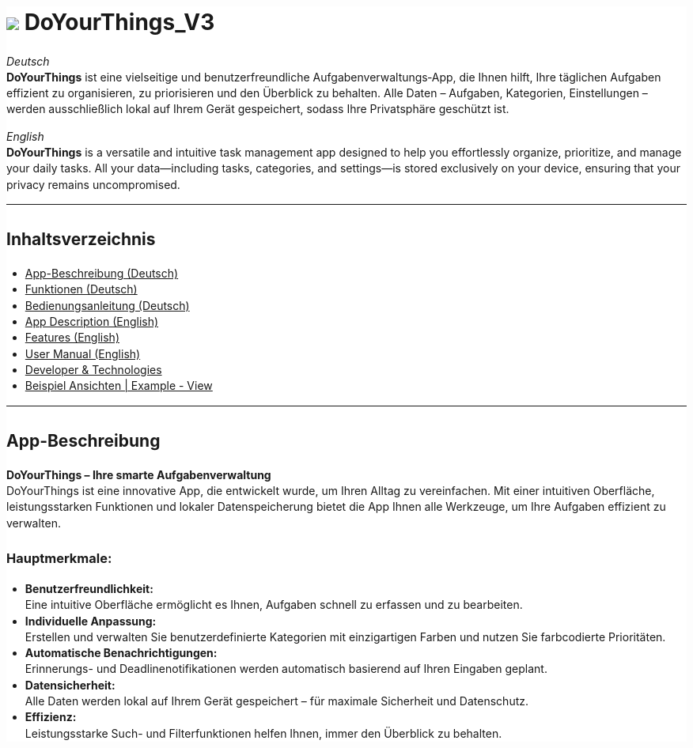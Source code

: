 # <img src="https://github.com/RGMCode/DoYourThings_V1/assets/90555783/27cb2bf9-a485-4563-979d-fbd030b11f32" style="width:75px;"/> DoYourThings_V3

*Deutsch* <br/>
**DoYourThings** ist eine vielseitige und benutzerfreundliche Aufgabenverwaltungs‑App, die Ihnen hilft, Ihre täglichen Aufgaben effizient zu organisieren, zu priorisieren und den Überblick zu behalten. Alle Daten – Aufgaben, Kategorien, Einstellungen – werden ausschließlich lokal auf Ihrem Gerät gespeichert, sodass Ihre Privatsphäre geschützt ist.


*English* <br/>
**DoYourThings** is a versatile and intuitive task management app designed to help you effortlessly organize, prioritize, and manage your daily tasks. All your data—including tasks, categories, and settings—is stored exclusively on your device, ensuring that your privacy remains uncompromised.

---

## Inhaltsverzeichnis

- [App-Beschreibung (Deutsch)](#app-beschreibung)
- [Funktionen (Deutsch)](#funktionen)
- [Bedienungsanleitung (Deutsch)](#bedienungsanleitung-deutsch)
- [App Description (English)](#app-description-english)
- [Features (English)](#features-english)
- [User Manual (English)](#user-manual-english)
- [Developer & Technologies](#developer--technologies)
- [Beispiel Ansichten | Example - View](#beispiel-ansichten--example---view)

---

## App-Beschreibung

**DoYourThings – Ihre smarte Aufgabenverwaltung**  
DoYourThings ist eine innovative App, die entwickelt wurde, um Ihren Alltag zu vereinfachen. Mit einer intuitiven Oberfläche, leistungsstarken Funktionen und lokaler Datenspeicherung bietet die App Ihnen alle Werkzeuge, um Ihre Aufgaben effizient zu verwalten.

### Hauptmerkmale:
- **Benutzerfreundlichkeit:**  
  Eine intuitive Oberfläche ermöglicht es Ihnen, Aufgaben schnell zu erfassen und zu bearbeiten.
- **Individuelle Anpassung:**  
  Erstellen und verwalten Sie benutzerdefinierte Kategorien mit einzigartigen Farben und nutzen Sie farbcodierte Prioritäten.
- **Automatische Benachrichtigungen:**  
  Erinnerungs- und Deadlinenotifikationen werden automatisch basierend auf Ihren Eingaben geplant.
- **Datensicherheit:**  
  Alle Daten werden lokal auf Ihrem Gerät gespeichert – für maximale Sicherheit und Datenschutz.
- **Effizienz:**  
  Leistungsstarke Such- und Filterfunktionen helfen Ihnen, immer den Überblick zu behalten.
